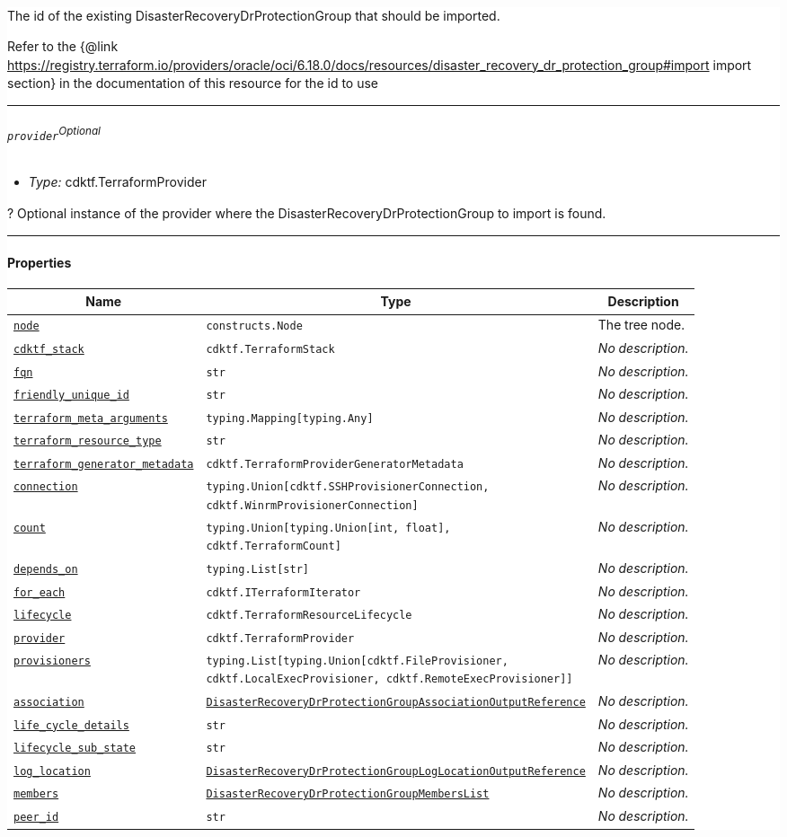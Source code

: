 The id of the existing DisasterRecoveryDrProtectionGroup that should be imported.

Refer to the {@link https://registry.terraform.io/providers/oracle/oci/6.18.0/docs/resources/disaster_recovery_dr_protection_group#import import section} in the documentation of this resource for the id to use

---

###### `provider`<sup>Optional</sup> <a name="provider" id="rhizo-co-terraform-provider-oci.disasterRecoveryDrProtectionGroup.DisasterRecoveryDrProtectionGroup.generateConfigForImport.parameter.provider"></a>

- *Type:* cdktf.TerraformProvider

? Optional instance of the provider where the DisasterRecoveryDrProtectionGroup to import is found.

---

#### Properties <a name="Properties" id="Properties"></a>

| **Name** | **Type** | **Description** |
| --- | --- | --- |
| <code><a href="#rhizo-co-terraform-provider-oci.disasterRecoveryDrProtectionGroup.DisasterRecoveryDrProtectionGroup.property.node">node</a></code> | <code>constructs.Node</code> | The tree node. |
| <code><a href="#rhizo-co-terraform-provider-oci.disasterRecoveryDrProtectionGroup.DisasterRecoveryDrProtectionGroup.property.cdktfStack">cdktf_stack</a></code> | <code>cdktf.TerraformStack</code> | *No description.* |
| <code><a href="#rhizo-co-terraform-provider-oci.disasterRecoveryDrProtectionGroup.DisasterRecoveryDrProtectionGroup.property.fqn">fqn</a></code> | <code>str</code> | *No description.* |
| <code><a href="#rhizo-co-terraform-provider-oci.disasterRecoveryDrProtectionGroup.DisasterRecoveryDrProtectionGroup.property.friendlyUniqueId">friendly_unique_id</a></code> | <code>str</code> | *No description.* |
| <code><a href="#rhizo-co-terraform-provider-oci.disasterRecoveryDrProtectionGroup.DisasterRecoveryDrProtectionGroup.property.terraformMetaArguments">terraform_meta_arguments</a></code> | <code>typing.Mapping[typing.Any]</code> | *No description.* |
| <code><a href="#rhizo-co-terraform-provider-oci.disasterRecoveryDrProtectionGroup.DisasterRecoveryDrProtectionGroup.property.terraformResourceType">terraform_resource_type</a></code> | <code>str</code> | *No description.* |
| <code><a href="#rhizo-co-terraform-provider-oci.disasterRecoveryDrProtectionGroup.DisasterRecoveryDrProtectionGroup.property.terraformGeneratorMetadata">terraform_generator_metadata</a></code> | <code>cdktf.TerraformProviderGeneratorMetadata</code> | *No description.* |
| <code><a href="#rhizo-co-terraform-provider-oci.disasterRecoveryDrProtectionGroup.DisasterRecoveryDrProtectionGroup.property.connection">connection</a></code> | <code>typing.Union[cdktf.SSHProvisionerConnection, cdktf.WinrmProvisionerConnection]</code> | *No description.* |
| <code><a href="#rhizo-co-terraform-provider-oci.disasterRecoveryDrProtectionGroup.DisasterRecoveryDrProtectionGroup.property.count">count</a></code> | <code>typing.Union[typing.Union[int, float], cdktf.TerraformCount]</code> | *No description.* |
| <code><a href="#rhizo-co-terraform-provider-oci.disasterRecoveryDrProtectionGroup.DisasterRecoveryDrProtectionGroup.property.dependsOn">depends_on</a></code> | <code>typing.List[str]</code> | *No description.* |
| <code><a href="#rhizo-co-terraform-provider-oci.disasterRecoveryDrProtectionGroup.DisasterRecoveryDrProtectionGroup.property.forEach">for_each</a></code> | <code>cdktf.ITerraformIterator</code> | *No description.* |
| <code><a href="#rhizo-co-terraform-provider-oci.disasterRecoveryDrProtectionGroup.DisasterRecoveryDrProtectionGroup.property.lifecycle">lifecycle</a></code> | <code>cdktf.TerraformResourceLifecycle</code> | *No description.* |
| <code><a href="#rhizo-co-terraform-provider-oci.disasterRecoveryDrProtectionGroup.DisasterRecoveryDrProtectionGroup.property.provider">provider</a></code> | <code>cdktf.TerraformProvider</code> | *No description.* |
| <code><a href="#rhizo-co-terraform-provider-oci.disasterRecoveryDrProtectionGroup.DisasterRecoveryDrProtectionGroup.property.provisioners">provisioners</a></code> | <code>typing.List[typing.Union[cdktf.FileProvisioner, cdktf.LocalExecProvisioner, cdktf.RemoteExecProvisioner]]</code> | *No description.* |
| <code><a href="#rhizo-co-terraform-provider-oci.disasterRecoveryDrProtectionGroup.DisasterRecoveryDrProtectionGroup.property.association">association</a></code> | <code><a href="#rhizo-co-terraform-provider-oci.disasterRecoveryDrProtectionGroup.DisasterRecoveryDrProtectionGroupAssociationOutputReference">DisasterRecoveryDrProtectionGroupAssociationOutputReference</a></code> | *No description.* |
| <code><a href="#rhizo-co-terraform-provider-oci.disasterRecoveryDrProtectionGroup.DisasterRecoveryDrProtectionGroup.property.lifeCycleDetails">life_cycle_details</a></code> | <code>str</code> | *No description.* |
| <code><a href="#rhizo-co-terraform-provider-oci.disasterRecoveryDrProtectionGroup.DisasterRecoveryDrProtectionGroup.property.lifecycleSubState">lifecycle_sub_state</a></code> | <code>str</code> | *No description.* |
| <code><a href="#rhizo-co-terraform-provider-oci.disasterRecoveryDrProtectionGroup.DisasterRecoveryDrProtectionGroup.property.logLocation">log_location</a></code> | <code><a href="#rhizo-co-terraform-provider-oci.disasterRecoveryDrProtectionGroup.DisasterRecoveryDrProtectionGroupLogLocationOutputReference">DisasterRecoveryDrProtectionGroupLogLocationOutputReference</a></code> | *No description.* |
| <code><a href="#rhizo-co-terraform-provider-oci.disasterRecoveryDrProtectionGroup.DisasterRecoveryDrProtectionGroup.property.members">members</a></code> | <code><a href="#rhizo-co-terraform-provider-oci.disasterRecoveryDrProtectionGroup.DisasterRecoveryDrProtectionGroupMembersList">DisasterRecoveryDrProtectionGroupMembersList</a></code> | *No description.* |
| <code><a href="#rhizo-co-terraform-provider-oci.disasterRecoveryDrProtectionGroup.DisasterRecoveryDrProtectionGroup.property.peerId">peer_id</a></code> | <code>str</code> | *No description.* |